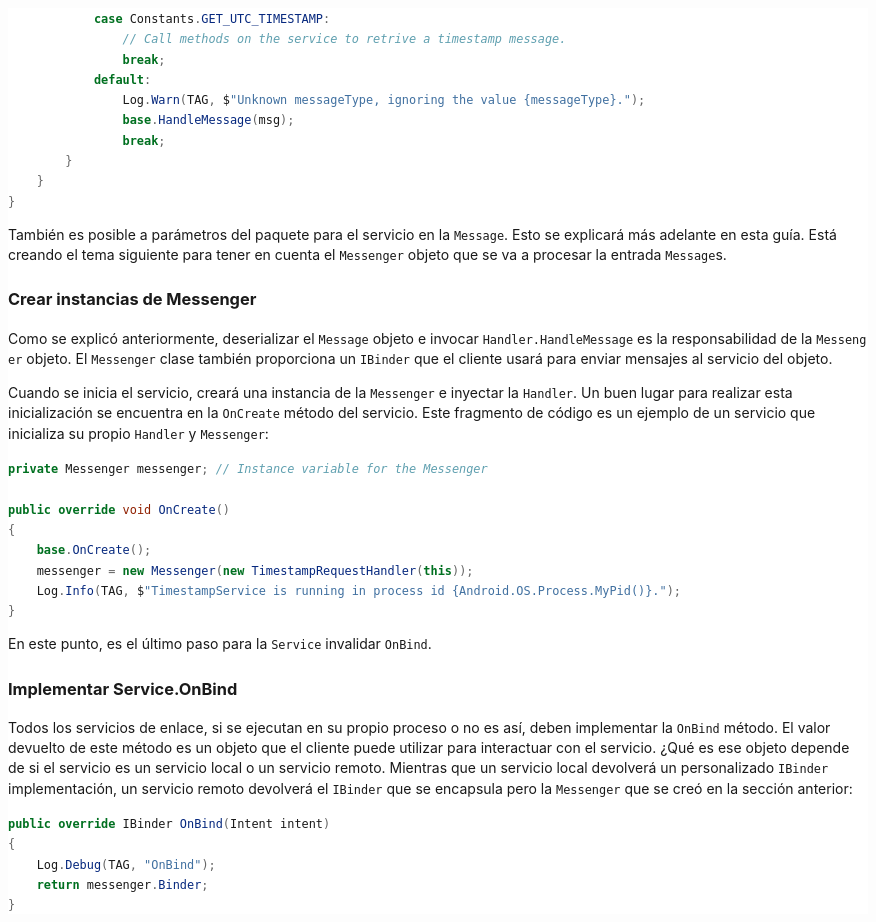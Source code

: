 ```csharp
            case Constants.GET_UTC_TIMESTAMP:
                // Call methods on the service to retrive a timestamp message.
                break;
            default:
                Log.Warn(TAG, $"Unknown messageType, ignoring the value {messageType}.");
                base.HandleMessage(msg);
                break;
        }
    }
}
```

También es posible a parámetros del paquete para el servicio en la `Message`. Esto se explicará más adelante en esta guía. Está creando el tema siguiente para tener en cuenta el `Messenger` objeto que se va a procesar la entrada `Message`s.

### <a name="instantiating-the-messenger"></a>Crear instancias de Messenger

Como se explicó anteriormente, deserializar el `Message` objeto e invocar `Handler.HandleMessage` es la responsabilidad de la `Messenger` objeto. El `Messenger` clase también proporciona un `IBinder` que el cliente usará para enviar mensajes al servicio del objeto.  

Cuando se inicia el servicio, creará una instancia de la `Messenger` e inyectar la `Handler`. Un buen lugar para realizar esta inicialización se encuentra en la `OnCreate` método del servicio. Este fragmento de código es un ejemplo de un servicio que inicializa su propio `Handler` y `Messenger`:

```csharp
private Messenger messenger; // Instance variable for the Messenger

public override void OnCreate()
{
    base.OnCreate();
    messenger = new Messenger(new TimestampRequestHandler(this));
    Log.Info(TAG, $"TimestampService is running in process id {Android.OS.Process.MyPid()}.");
}
```

En este punto, es el último paso para la `Service` invalidar `OnBind`.

### <a name="implementing-serviceonbind"></a>Implementar Service.OnBind

Todos los servicios de enlace, si se ejecutan en su propio proceso o no es así, deben implementar la `OnBind` método. El valor devuelto de este método es un objeto que el cliente puede utilizar para interactuar con el servicio. ¿Qué es ese objeto depende de si el servicio es un servicio local o un servicio remoto. Mientras que un servicio local devolverá un personalizado `IBinder` implementación, un servicio remoto devolverá el `IBinder` que se encapsula pero la `Messenger` que se creó en la sección anterior:

```csharp
public override IBinder OnBind(Intent intent)
{
    Log.Debug(TAG, "OnBind");
    return messenger.Binder;
}
```
